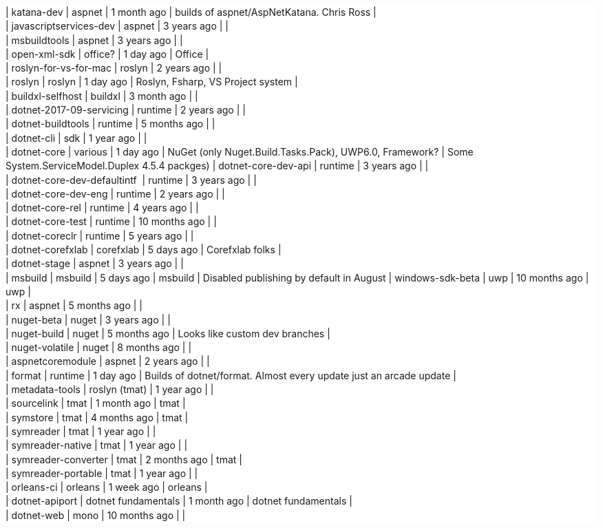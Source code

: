 |	katana-dev	|	aspnet	|	1 month ago	|	builds of aspnet/AspNetKatana. Chris Ross	|	
|	javascriptservices-dev	|	aspnet	|	3 years ago	|		|	
|	msbuildtools	|	aspnet	|	3 years ago	|		|	
|	open-xml-sdk	|	office?	|	1 day ago	|	Office	|	
|	roslyn-for-vs-for-mac	|	roslyn	|	2 years ago	|		|	
|	roslyn	|	roslyn	|	1 day ago	|	Roslyn, Fsharp, VS Project system	|	
|	buildxl-selfhost	|	buildxl	|	3 month ago	|		|	
|	dotnet-2017-09-servicing	|	runtime	|	2 years ago	|		|	
|	dotnet-buildtools	|	runtime	|	5 months ago	|		|	
|	dotnet-cli	|	sdk	|	1 year ago	|		|	
|	dotnet-core	|	various	|	1 day ago	|	NuGet (only Nuget.Build.Tasks.Pack), UWP6.0, Framework?	|	Some System.ServiceModel.Duplex 4.5.4 packges)
|	dotnet-core-dev-api	|	runtime	|	3 years ago	|		|	
|	dotnet-core-dev-defaultintf 	|	runtime	|	3 years ago	|		|	
|	dotnet-core-dev-eng	|	runtime	|	2 years ago	|		|	
|	dotnet-core-rel	|	runtime	|	4 years ago	|		|	
|	dotnet-core-test	|	runtime	|	10 months ago	|		|	
|	dotnet-coreclr	|	runtime	|	5 years ago	|		|	
|	dotnet-corefxlab	|	corefxlab	|	5 days ago	|	Corefxlab folks	|	
|	dotnet-stage	|	aspnet	|	3 years ago	|		|	
|	msbuild	|	msbuild	|	5 days ago	|	msbuild	|	Disabled publishing by default in August
|	windows-sdk-beta	|	uwp	|	10 months ago	|	uwp	|	
|	rx	|	aspnet	|	5 months ago	|		|	
|	nuget-beta	|	nuget	|	3 years ago	|		|	
|	nuget-build	|	nuget	|	5 months ago	|	Looks like custom dev branches	|	
|	nuget-volatile	|	nuget	|	8 months ago	|		|	
|	aspnetcoremodule	|	aspnet	|	2 years ago	|		|	
|	format	|	runtime	|	1 day ago	|	Builds of dotnet/format.  Almost every update just an arcade update	|	
|	metadata-tools	|	roslyn (tmat)	|	1 year ago	|		|	
|	sourcelink	|	tmat	|	1 month ago	|	tmat	|	
|	symstore	|	tmat	|	4 months ago	|	tmat	|	
|	symreader	|	tmat	|	1 year ago	|		|	
|	symreader-native	|	tmat	|	1 year ago	|		|	
|	symreader-converter	|	tmat	|	2 months ago	|	tmat	|	
|	symreader-portable	|	tmat	|	1 year ago	|		|	
|	orleans-ci	|	orleans	|	1 week ago	|	orleans	|	
|	dotnet-apiport	|	dotnet fundamentals	|	1 month ago	|	dotnet fundamentals	|	
|	dotnet-web	|	mono	|	10 months ago	|		|	